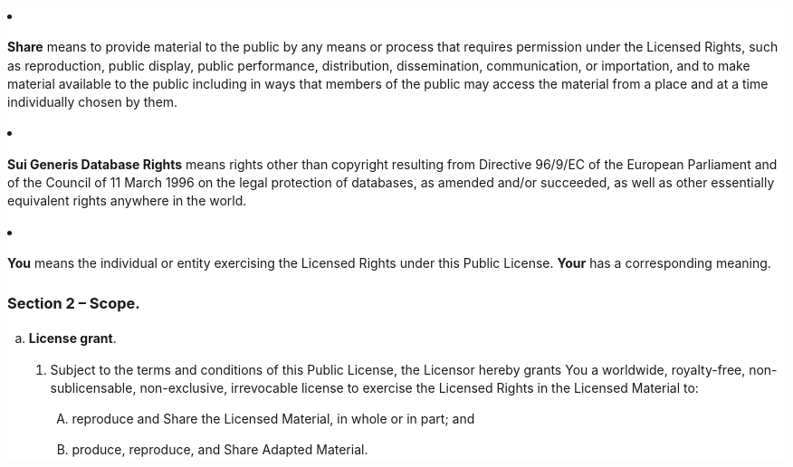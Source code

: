 <li id="1(k)">

  **Share** means to provide material to the public by any means or process that requires permission under the Licensed Rights, such as reproduction, public display, public performance, distribution, dissemination, communication, or importation, and to make material available to the public including in ways that members of the public may access the material from a place and at a time individually chosen by them.

</li>

<li id="1(l)">

  **Sui Generis Database Rights** means rights other than copyright resulting from Directive 96/9/EC of the European Parliament and of the Council of 11 March 1996 on the legal protection of databases, as amended and/or succeeded, as well as other essentially equivalent rights anywhere in the world.

</li>

<li id="1(m)">

  **You** means the individual or entity exercising the Licensed Rights under this Public License. **Your** has a corresponding meaning.

</li>

</ol>

</div>

<div id="2">

### Section 2 – Scope.

<ol type="a">

<li id="2(a)">

  **License grant**.

<ol type="1">

<li id="2(a)(1)">

  Subject to the terms and conditions of this Public License, the Licensor hereby grants You a worldwide, royalty-free, non-sublicensable, non-exclusive, irrevocable license to exercise the Licensed Rights in the Licensed Material to:

<ol type="A">

<li id="2(a)(1)(A)">

  reproduce and Share the Licensed Material, in whole or in part; and

</li>

<li id="2(a)(1)(B)">

  produce, reproduce, and Share Adapted Material.

</li>

</ol>
